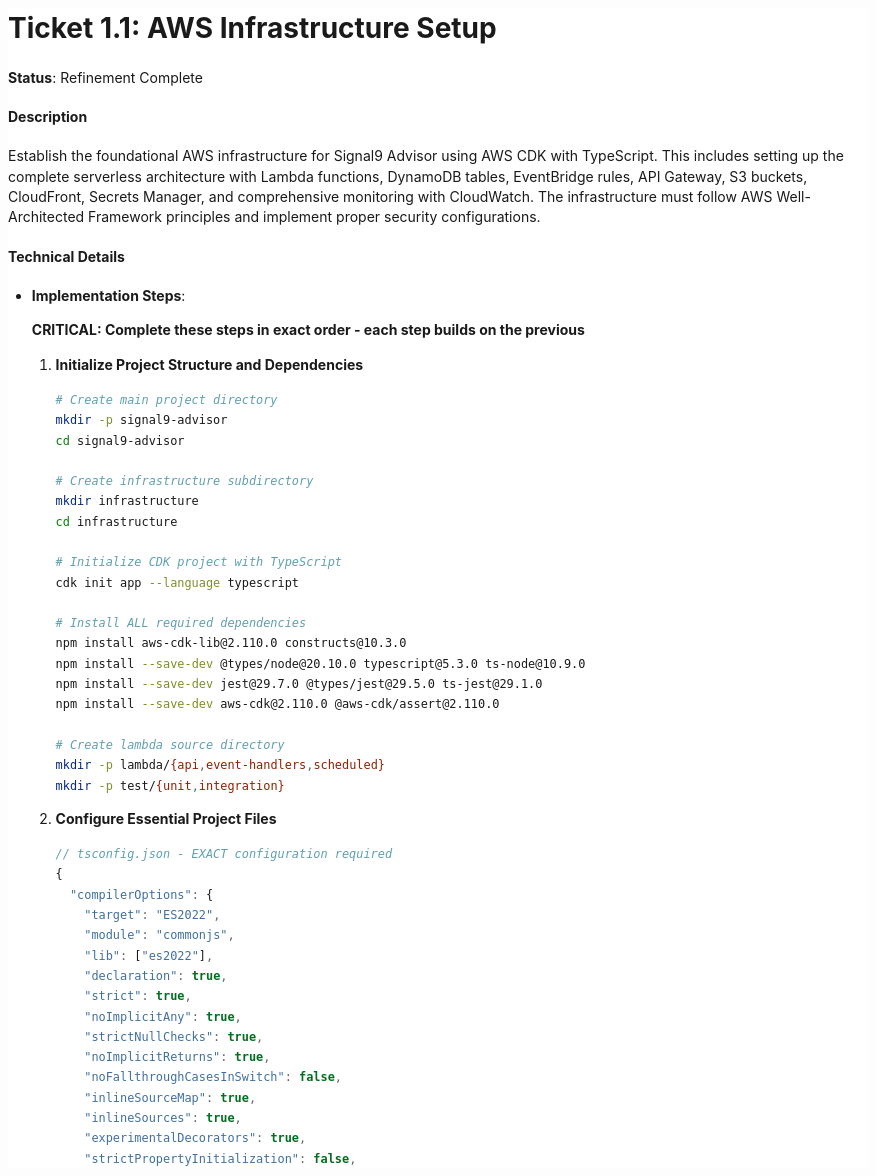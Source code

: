 # Ticket 1.1: AWS Infrastructure Setup

**Status**: Refinement Complete

#### Description
Establish the foundational AWS infrastructure for Signal9 Advisor using AWS CDK with TypeScript. This includes setting up the complete serverless architecture with Lambda functions, DynamoDB tables, EventBridge rules, API Gateway, S3 buckets, CloudFront, Secrets Manager, and comprehensive monitoring with CloudWatch. The infrastructure must follow AWS Well-Architected Framework principles and implement proper security configurations.

#### Technical Details
- **Implementation Steps**:
  
  **CRITICAL: Complete these steps in exact order - each step builds on the previous**

  1. **Initialize Project Structure and Dependencies**
     ```bash
     # Create main project directory
     mkdir -p signal9-advisor
     cd signal9-advisor
     
     # Create infrastructure subdirectory
     mkdir infrastructure
     cd infrastructure
     
     # Initialize CDK project with TypeScript
     cdk init app --language typescript
     
     # Install ALL required dependencies
     npm install aws-cdk-lib@2.110.0 constructs@10.3.0
     npm install --save-dev @types/node@20.10.0 typescript@5.3.0 ts-node@10.9.0
     npm install --save-dev jest@29.7.0 @types/jest@29.5.0 ts-jest@29.1.0
     npm install --save-dev aws-cdk@2.110.0 @aws-cdk/assert@2.110.0
     
     # Create lambda source directory
     mkdir -p lambda/{api,event-handlers,scheduled}
     mkdir -p test/{unit,integration}
     ```

  2. **Configure Essential Project Files**
     ```typescript
     // tsconfig.json - EXACT configuration required
     {
       "compilerOptions": {
         "target": "ES2022",
         "module": "commonjs",
         "lib": ["es2022"],
         "declaration": true,
         "strict": true,
         "noImplicitAny": true,
         "strictNullChecks": true,
         "noImplicitReturns": true,
         "noFallthroughCasesInSwitch": false,
         "inlineSourceMap": true,
         "inlineSources": true,
         "experimentalDecorators": true,
         "strictPropertyInitialization": false,